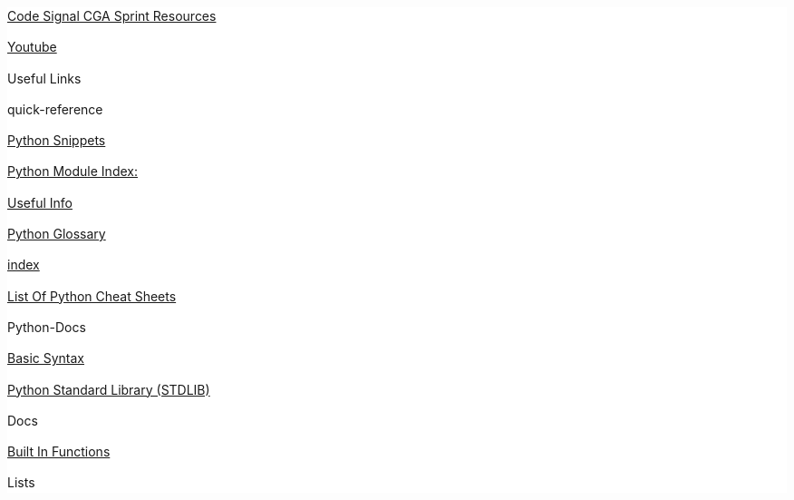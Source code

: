 <a href="../../resources/code-signal-cga-sprint-resources.html" class="navButton-94f2579c--navButtonClickable-161b88ca"><span class="text-4505230f--UIH300-2063425d--textContentFamily-49a318e1--navButtonLabel-14a4968f">Code Signal CGA Sprint Resources</span></a>

<a href="../../resources/youtube.html" class="navButton-94f2579c--navButtonClickable-161b88ca"><span class="text-4505230f--UIH300-2063425d--textContentFamily-49a318e1--navButtonLabel-14a4968f">Youtube</span></a>

<span class="text-4505230f--UIH300-2063425d--textContentFamily-49a318e1--navButtonLabel-14a4968f">Useful Links</span>

<span class="text-4505230f--UIH300-2063425d--textContentFamily-49a318e1--navButtonLabel-14a4968f"><span class="text-4505230f--InfoH200-3a8a7a86--textContentFamily-49a318e1">quick-reference</span></span>

<a href="../../misc/untitled/python-snippets.html" class="navButton-94f2579c--navButtonClickable-161b88ca"><span class="text-4505230f--UIH300-2063425d--textContentFamily-49a318e1--navButtonLabel-14a4968f">Python Snippets</span></a>

<a href="../../quick-reference/python-module-index.html" class="navButton-94f2579c--navButtonClickable-161b88ca"><span class="text-4505230f--UIH300-2063425d--textContentFamily-49a318e1--navButtonLabel-14a4968f">Python Module Index:</span></a>

<a href="../../quick-reference/untitled.html" class="navButton-94f2579c--navButtonClickable-161b88ca"><span class="text-4505230f--UIH300-2063425d--textContentFamily-49a318e1--navButtonLabel-14a4968f">Useful Info</span></a>

<a href="../../quick-reference/python-glossary.html" class="navButton-94f2579c--navButtonClickable-161b88ca"><span class="text-4505230f--UIH300-2063425d--textContentFamily-49a318e1--navButtonLabel-14a4968f">Python Glossary</span></a>

<a href="../../quick-reference/untitled-1.html" class="navButton-94f2579c--navButtonClickable-161b88ca"><span class="text-4505230f--UIH300-2063425d--textContentFamily-49a318e1--navButtonLabel-14a4968f">index</span></a>

<a href="../../bash-commands.html" class="navButton-94f2579c--navButtonClickable-161b88ca"><span class="text-4505230f--UIH300-2063425d--textContentFamily-49a318e1--navButtonLabel-14a4968f">List Of Python Cheat Sheets</span></a>

<span class="text-4505230f--UIH300-2063425d--textContentFamily-49a318e1--navButtonLabel-14a4968f"><span class="text-4505230f--InfoH200-3a8a7a86--textContentFamily-49a318e1">Python-Docs</span></span>

<a href="../../stdlib/basic-syntax.html" class="navButton-94f2579c--navButtonClickable-161b88ca"><span class="text-4505230f--UIH300-2063425d--textContentFamily-49a318e1--navButtonLabel-14a4968f">Basic Syntax</span></a>

<a href="../../stdlib/python-standard-library-stdlib.html" class="navButton-94f2579c--navButtonClickable-161b88ca"><span class="text-4505230f--UIH300-2063425d--textContentFamily-49a318e1--navButtonLabel-14a4968f">Python Standard Library (STDLIB)</span></a>

<span class="text-4505230f--UIH300-2063425d--textContentFamily-49a318e1--navButtonLabel-14a4968f">Docs</span>

<a href="../../stdlib/built-in-functions.html" class="navButton-94f2579c--navButtonClickable-161b88ca"><span class="text-4505230f--UIH300-2063425d--textContentFamily-49a318e1--navButtonLabel-14a4968f">Built In Functions</span></a>

<span class="text-4505230f--UIH300-2063425d--textContentFamily-49a318e1--navButtonLabel-14a4968f">Lists</span>
